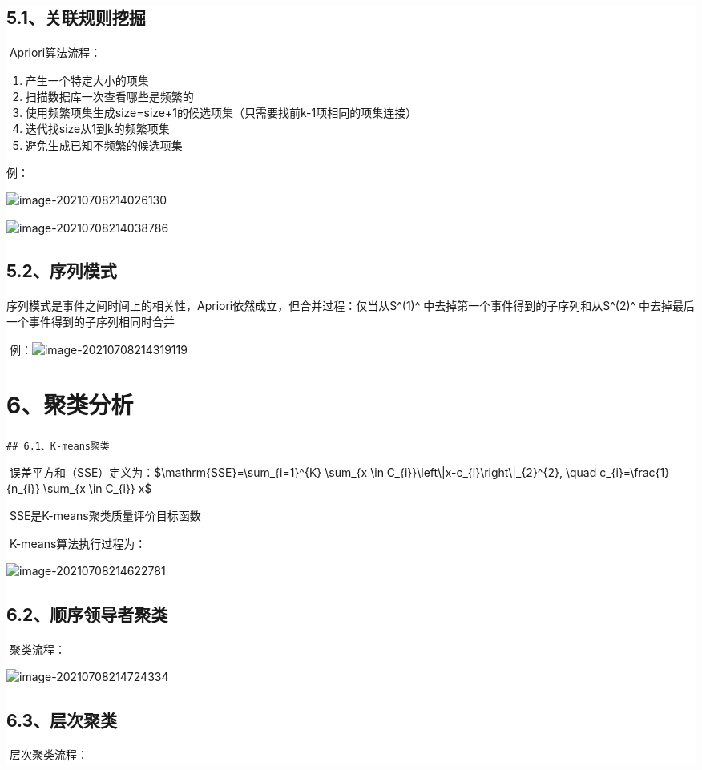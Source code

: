  ## 5.1、关联规则挖掘

​	Apriori算法流程：

1. 产生一个特定大小的项集
2. 扫描数据库一次查看哪些是频繁的
3. 使用频繁项集生成size=size+1的候选项集（只需要找前k-1项相同的项集连接）
4. 迭代找size从1到k的频繁项集
5. 避免生成已知不频繁的候选项集

例：

![image-20210708214026130](https://cdn.jsdelivr.net/gh/xinwuyun/pictures@main/2022/03/25/35052897236abc7c6af258fe5175ccba-image-20210708214026130-2c2889.png)

![image-20210708214038786](https://cdn.jsdelivr.net/gh/xinwuyun/pictures@main/2022/03/25/7911dc301467830eda7357dfa33dad2d-image-20210708214038786-9ea56e.png)



## 5.2、序列模式

​	序列模式是事件之间时间上的相关性，Apriori依然成立，但合并过程：仅当从S^(1)^ 中去掉第一个事件得到的子序列和从S^(2)^ 中去掉最后一个事件得到的子序列相同时合并

​	例：![image-20210708214319119](https://cdn.jsdelivr.net/gh/xinwuyun/pictures@main/2022/03/25/7d27845703a79f145ef7dc35a493cecc-image-20210708214319119-9596e1.png)



# 6、聚类分析

	## 6.1、K-means聚类

​	误差平方和（SSE）定义为：$\mathrm{SSE}=\sum_{i=1}^{K} \sum_{x \in C_{i}}\left\|x-c_{i}\right\|_{2}^{2}, \quad c_{i}=\frac{1}{n_{i}} \sum_{x \in C_{i}} x$ 

​	SSE是K-means聚类质量评价目标函数

​	K-means算法执行过程为：

![image-20210708214622781](https://cdn.jsdelivr.net/gh/xinwuyun/pictures@main/2022/03/25/2abadb960bb200ae72607ee4bf053fdb-image-20210708214622781-ab7dd5.png)



## 6.2、顺序领导者聚类

​	聚类流程：

![image-20210708214724334](https://cdn.jsdelivr.net/gh/xinwuyun/pictures@main/2022/03/25/6e0da65e8344d556e85f58f1c502b042-image-20210708214724334-d8e243.png)



## 6.3、层次聚类

​	层次聚类流程：
